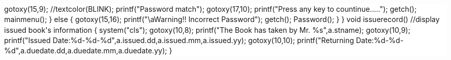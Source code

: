 gotoxy(15,9);
//textcolor(BLINK);
printf("Password match");
gotoxy(17,10);
printf("Press any key to countinue.....");
getch();
mainmenu();
}
else
{
gotoxy(15,16);
printf("\aWarning!! Incorrect Password");
getch();
Password();
}
}
void issuerecord()  //display issued book's information
{
system("cls");
gotoxy(10,8);
printf("The Book has taken by Mr. %s",a.stname);
gotoxy(10,9);
printf("Issued Date:%d-%d-%d",a.issued.dd,a.issued.mm,a.issued.yy);
gotoxy(10,10);
printf("Returning Date:%d-%d-%d",a.duedate.dd,a.duedate.mm,a.duedate.yy);
}

